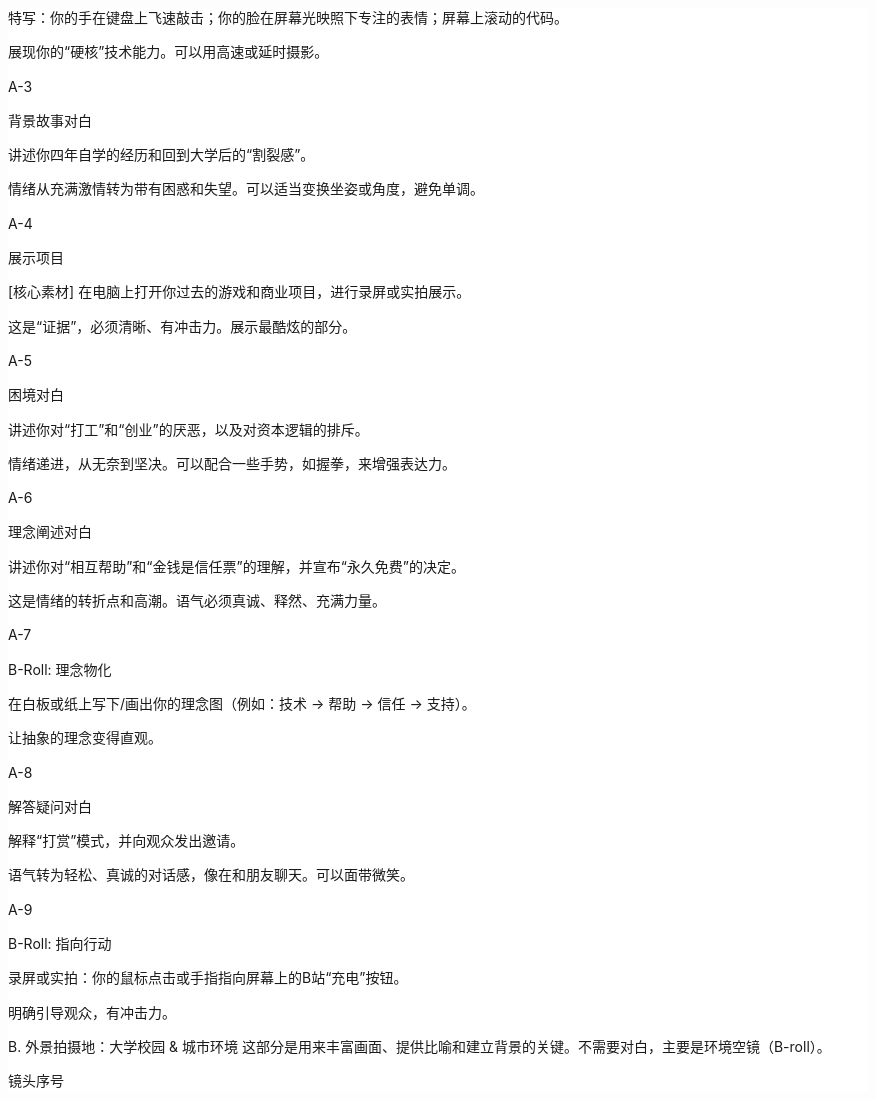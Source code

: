 特写：你的手在键盘上飞速敲击；你的脸在屏幕光映照下专注的表情；屏幕上滚动的代码。

展现你的“硬核”技术能力。可以用高速或延时摄影。

A-3

背景故事对白

讲述你四年自学的经历和回到大学后的“割裂感”。

情绪从充满激情转为带有困惑和失望。可以适当变换坐姿或角度，避免单调。

A-4

展示项目

[核心素材] 在电脑上打开你过去的游戏和商业项目，进行录屏或实拍展示。

这是“证据”，必须清晰、有冲击力。展示最酷炫的部分。

A-5

困境对白

讲述你对“打工”和“创业”的厌恶，以及对资本逻辑的排斥。

情绪递进，从无奈到坚决。可以配合一些手势，如握拳，来增强表达力。

A-6

理念阐述对白

讲述你对“相互帮助”和“金钱是信任票”的理解，并宣布“永久免费”的决定。

这是情绪的转折点和高潮。语气必须真诚、释然、充满力量。

A-7

B-Roll: 理念物化

在白板或纸上写下/画出你的理念图（例如：技术 -> 帮助 -> 信任 -> 支持）。

让抽象的理念变得直观。

A-8

解答疑问对白

解释“打赏”模式，并向观众发出邀请。

语气转为轻松、真诚的对话感，像在和朋友聊天。可以面带微笑。

A-9

B-Roll: 指向行动

录屏或实拍：你的鼠标点击或手指指向屏幕上的B站“充电”按钮。

明确引导观众，有冲击力。

B. 外景拍摄地：大学校园 & 城市环境
这部分是用来丰富画面、提供比喻和建立背景的关键。不需要对白，主要是环境空镜（B-roll）。

镜头序号

